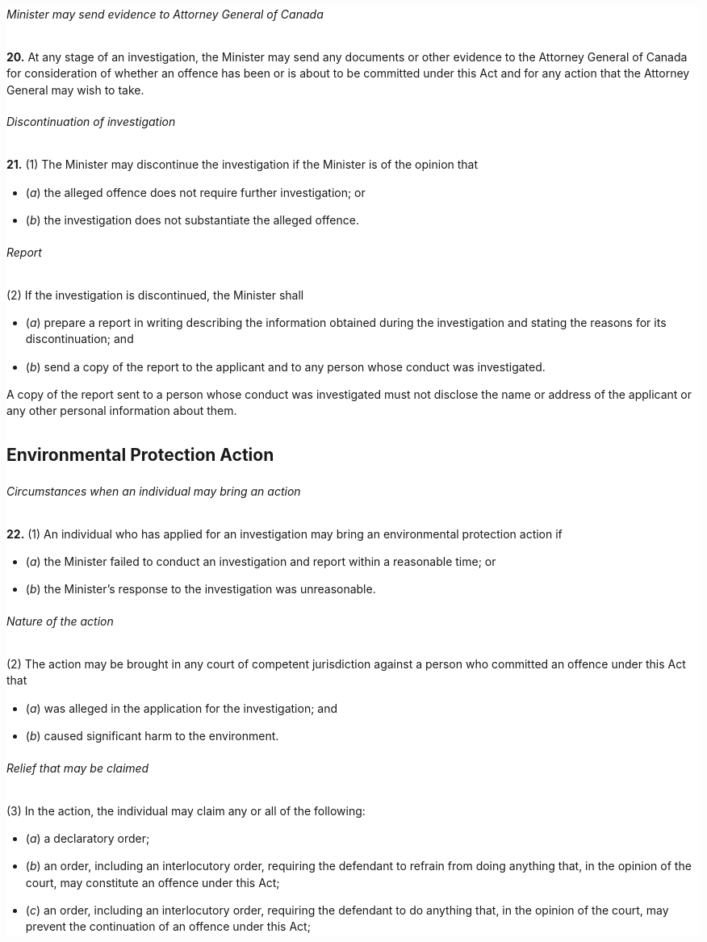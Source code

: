 ###### Minister may send evidence to Attorney General of Canada

**20.** At any stage of an investigation, the Minister may send any documents or other evidence to the Attorney General of Canada for consideration of whether an offence has been or is about to be committed under this Act and for any action that the Attorney General may wish to take.

###### Discontinuation of investigation

**21.** (1) The Minister may discontinue the investigation if the Minister is of the opinion that

  * (_a_) the alleged offence does not require further investigation; or

  * (_b_) the investigation does not substantiate the alleged offence.

###### Report

(2) If the investigation is discontinued, the Minister shall

  * (_a_) prepare a report in writing describing the information obtained during the investigation and stating the reasons for its discontinuation; and

  * (_b_) send a copy of the report to the applicant and to any person whose conduct was investigated.

A copy of the report sent to a person whose conduct was investigated must not disclose the name or address of the applicant or any other personal information about them.

## Environmental Protection Action

###### Circumstances when an individual may bring an action

**22.** (1) An individual who has applied for an investigation may bring an environmental protection action if

  * (_a_) the Minister failed to conduct an investigation and report within a reasonable time; or

  * (_b_) the Minister’s response to the investigation was unreasonable.

###### Nature of the action

(2) The action may be brought in any court of competent jurisdiction against a person who committed an offence under this Act that

  * (_a_) was alleged in the application for the investigation; and

  * (_b_) caused significant harm to the environment.

###### Relief that may be claimed

(3) In the action, the individual may claim any or all of the following:

  * (_a_) a declaratory order;

  * (_b_) an order, including an interlocutory order, requiring the defendant to refrain from doing anything that, in the opinion of the court, may constitute an offence under this Act;

  * (_c_) an order, including an interlocutory order, requiring the defendant to do anything that, in the opinion of the court, may prevent the continuation of an offence under this Act;
